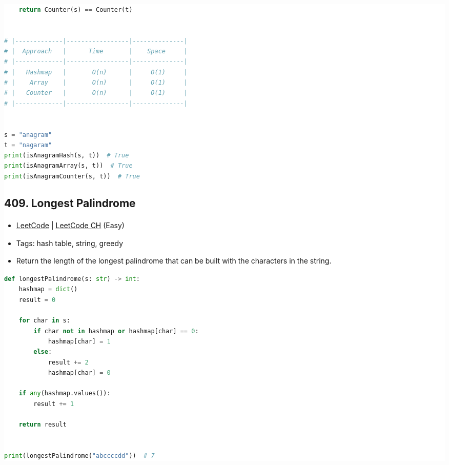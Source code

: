 ```python title="242. Valid Anagram - Python Solution"
    return Counter(s) == Counter(t)


# |-------------|-----------------|--------------|
# |  Approach   |      Time       |    Space     |
# |-------------|-----------------|--------------|
# |   Hashmap   |       O(n)      |     O(1)     |
# |    Array    |       O(n)      |     O(1)     |
# |   Counter   |       O(n)      |     O(1)     |
# |-------------|-----------------|--------------|


s = "anagram"
t = "nagaram"
print(isAnagramHash(s, t))  # True
print(isAnagramArray(s, t))  # True
print(isAnagramCounter(s, t))  # True

```

## 409. Longest Palindrome

-   [LeetCode](https://leetcode.com/problems/longest-palindrome/) | [LeetCode CH](https://leetcode.cn/problems/longest-palindrome/) (Easy)

-   Tags: hash table, string, greedy
-   Return the length of the longest palindrome that can be built with the characters in the string.


```python title="409. Longest Palindrome - Python Solution"
def longestPalindrome(s: str) -> int:
    hashmap = dict()
    result = 0

    for char in s:
        if char not in hashmap or hashmap[char] == 0:
            hashmap[char] = 1
        else:
            result += 2
            hashmap[char] = 0

    if any(hashmap.values()):
        result += 1

    return result


print(longestPalindrome("abccccdd"))  # 7

```
